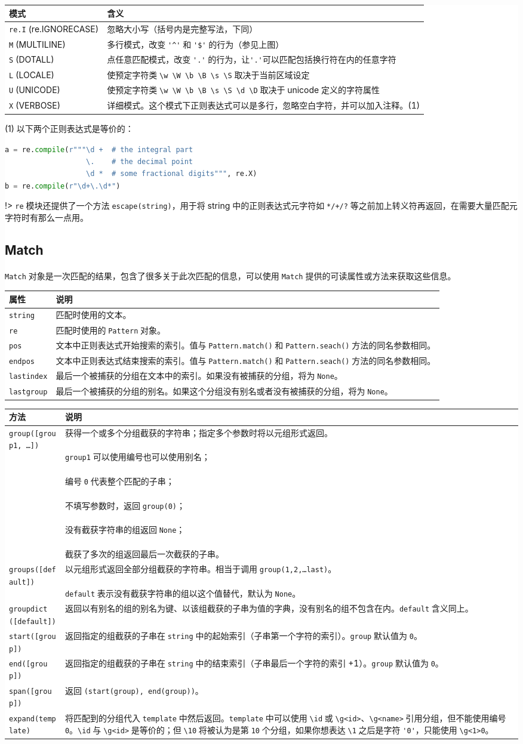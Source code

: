| 模式 | 含义 |
|:-----|:-------
| `re.I` (re.IGNORECASE)| 忽略大小写（括号内是完整写法，下同）
| `M` (MULTILINE)| 多行模式，改变 `'^'` 和 `'$'` 的行为（参见上图）
| `S` (DOTALL)|点任意匹配模式，改变 `'.'` 的行为，让`'.'`可以匹配包括换行符在内的任意字符
| `L` (LOCALE)| 使预定字符类 `\w \W \b \B \s \S` 取决于当前区域设定
| `U` (UNICODE)| 使预定字符类 `\w \W \b \B \s \S \d \D` 取决于 unicode 定义的字符属性
| `X` (VERBOSE)|详细模式。这个模式下正则表达式可以是多行，忽略空白字符，并可以加入注释。(1)

(1) 以下两个正则表达式是等价的：

``` python
a = re.compile(r"""\d +  # the integral part
                   \.    # the decimal point
                   \d *  # some fractional digits""", re.X)
b = re.compile(r"\d+\.\d*")
```

!> `re` 模块还提供了一个方法 `escape(string)`，用于将 string 中的正则表达式元字符如 `*/+/?` 等之前加上转义符再返回，在需要大量匹配元字符时有那么一点用。

## Match

`Match` 对象是一次匹配的结果，包含了很多关于此次匹配的信息，可以使用 `Match` 提供的可读属性或方法来获取这些信息。

| 属性 | 说明 |
|:-----|:---------
| `string`| 匹配时使用的文本。
| `re`| 匹配时使用的 `Pattern` 对象。
| `pos`| 文本中正则表达式开始搜索的索引。值与 `Pattern.match()` 和 `Pattern.seach()` 方法的同名参数相同。
| `endpos`| 文本中正则表达式结束搜索的索引。值与 `Pattern.match()` 和 `Pattern.seach()` 方法的同名参数相同。
| `lastindex`| 最后一个被捕获的分组在文本中的索引。如果没有被捕获的分组，将为 `None`。
| `lastgroup`| 最后一个被捕获的分组的别名。如果这个分组没有别名或者没有被捕获的分组，将为 `None`。

| 方法 | 说明 |
|:-----|:---------
| `group([group1, …])` | 获得一个或多个分组截获的字符串；指定多个参数时将以元组形式返回。<br><br> `group1` 可以使用编号也可以使用别名；<br><br> 编号 `0` 代表整个匹配的子串；<br><br>不填写参数时，返回 `group(0)`；<br><br>没有截获字符串的组返回 `None`；<br><br>截获了多次的组返回最后一次截获的子串。
| `groups([default])` | 以元组形式返回全部分组截获的字符串。相当于调用 `group(1,2,…last)`。<br><br>`default` 表示没有截获字符串的组以这个值替代，默认为 `None`。
| `groupdict([default])` | 返回以有别名的组的别名为键、以该组截获的子串为值的字典，没有别名的组不包含在内。`default` 含义同上。
| `start([group])` | 返回指定的组截获的子串在 `string` 中的起始索引（子串第一个字符的索引）。`group` 默认值为 `0`。
| `end([group])` | 返回指定的组截获的子串在 `string` 中的结束索引（子串最后一个字符的索引 +1）。`group` 默认值为 `0`。
| `span([group])` | 返回 `(start(group), end(group))`。
| `expand(template)` | 将匹配到的分组代入 `template` 中然后返回。`template` 中可以使用 `\id` 或 `\g<id>`、`\g<name>` 引用分组，但不能使用编号 `0`。`\id` 与 `\g<id>` 是等价的；但 `\10` 将被认为是第 `10` 个分组，如果你想表达 `\1` 之后是字符 `'0'`，只能使用 `\g<1>0`。
